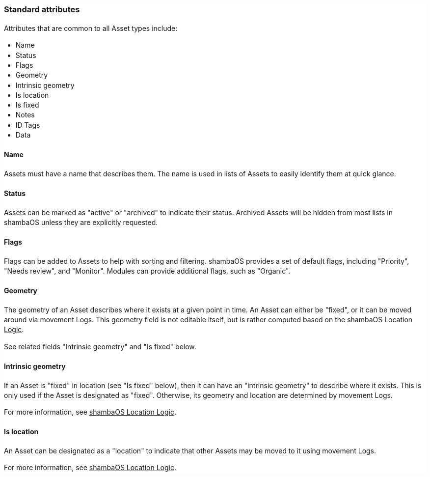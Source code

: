 ### Standard attributes

Attributes that are common to all Asset types include:

- Name
- Status
- Flags
- Geometry
- Intrinsic geometry
- Is location
- Is fixed
- Notes
- ID Tags
- Data

#### Name

Assets must have a name that describes them. The name is used in lists of Assets
to easily identify them at quick glance.

#### Status

Assets can be marked as "active" or "archived" to indicate their status.
Archived Assets will be hidden from most lists in shambaOS unless they are
explicitly requested.

#### Flags

Flags can be added to Assets to help with sorting and filtering. shambaOS
provides a set of default flags, including "Priority", "Needs review", and
"Monitor". Modules can provide additional flags, such as "Organic".

#### Geometry

The geometry of an Asset describes where it exists at a given point in time.
An Asset can either be "fixed", or it can be moved around via movement Logs.
This geometry field is not editable itself, but is rather computed based on the
[shambaOS Location Logic](/model/logic/location).

See related fields "Intrinsic geometry" and "Is fixed" below.

#### Intrinsic geometry

If an Asset is "fixed" in location (see "Is fixed" below), then it can have an
"intrinsic geometry" to describe where it exists. This is only used if the
Asset is designated as "fixed". Otherwise, its geometry and location are
determined by movement Logs.

For more information, see [shambaOS Location Logic](/model/logic/location).

#### Is location

An Asset can be designated as a "location" to indicate that other Assets may be
moved to it using movement Logs.

For more information, see [shambaOS Location Logic](/model/logic/location).
